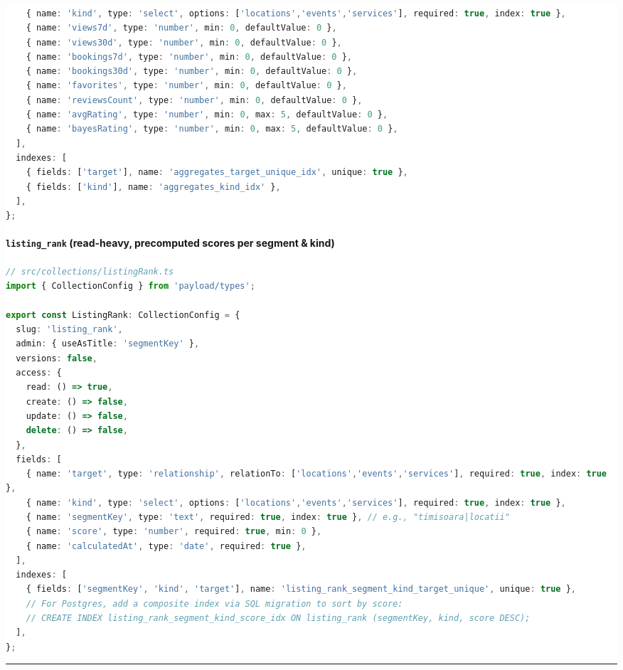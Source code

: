 ```ts
    { name: 'kind', type: 'select', options: ['locations','events','services'], required: true, index: true },
    { name: 'views7d', type: 'number', min: 0, defaultValue: 0 },
    { name: 'views30d', type: 'number', min: 0, defaultValue: 0 },
    { name: 'bookings7d', type: 'number', min: 0, defaultValue: 0 },
    { name: 'bookings30d', type: 'number', min: 0, defaultValue: 0 },
    { name: 'favorites', type: 'number', min: 0, defaultValue: 0 },
    { name: 'reviewsCount', type: 'number', min: 0, defaultValue: 0 },
    { name: 'avgRating', type: 'number', min: 0, max: 5, defaultValue: 0 },
    { name: 'bayesRating', type: 'number', min: 0, max: 5, defaultValue: 0 },
  ],
  indexes: [
    { fields: ['target'], name: 'aggregates_target_unique_idx', unique: true },
    { fields: ['kind'], name: 'aggregates_kind_idx' },
  ],
};
```

#### `listing_rank` (read-heavy, precomputed scores per segment & kind)
```ts
// src/collections/listingRank.ts
import { CollectionConfig } from 'payload/types';

export const ListingRank: CollectionConfig = {
  slug: 'listing_rank',
  admin: { useAsTitle: 'segmentKey' },
  versions: false,
  access: {
    read: () => true,
    create: () => false,
    update: () => false,
    delete: () => false,
  },
  fields: [
    { name: 'target', type: 'relationship', relationTo: ['locations','events','services'], required: true, index: true },
    { name: 'kind', type: 'select', options: ['locations','events','services'], required: true, index: true },
    { name: 'segmentKey', type: 'text', required: true, index: true }, // e.g., "timisoara|locatii"
    { name: 'score', type: 'number', required: true, min: 0 },
    { name: 'calculatedAt', type: 'date', required: true },
  ],
  indexes: [
    { fields: ['segmentKey', 'kind', 'target'], name: 'listing_rank_segment_kind_target_unique', unique: true },
    // For Postgres, add a composite index via SQL migration to sort by score:
    // CREATE INDEX listing_rank_segment_kind_score_idx ON listing_rank (segmentKey, kind, score DESC);
  ],
};
```

---